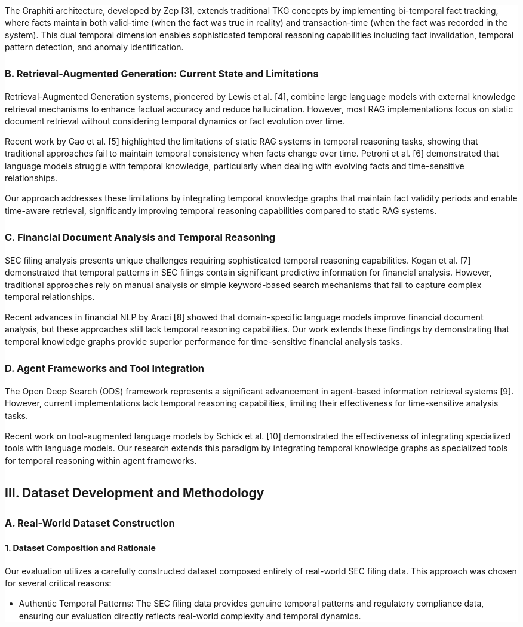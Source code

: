 The Graphiti architecture, developed by Zep [3], extends traditional TKG concepts by implementing bi-temporal fact tracking, where facts maintain both valid-time (when the fact was true in reality) and transaction-time (when the fact was recorded in the system). This dual temporal dimension enables sophisticated temporal reasoning capabilities including fact invalidation, temporal pattern detection, and anomaly identification.

### B. Retrieval-Augmented Generation: Current State and Limitations
Retrieval-Augmented Generation systems, pioneered by Lewis et al. [4], combine large language models with external knowledge retrieval mechanisms to enhance factual accuracy and reduce hallucination. However, most RAG implementations focus on static document retrieval without considering temporal dynamics or fact evolution over time.

Recent work by Gao et al. [5] highlighted the limitations of static RAG systems in temporal reasoning tasks, showing that traditional approaches fail to maintain temporal consistency when facts change over time. Petroni et al. [6] demonstrated that language models struggle with temporal knowledge, particularly when dealing with evolving facts and time-sensitive relationships.

Our approach addresses these limitations by integrating temporal knowledge graphs that maintain fact validity periods and enable time-aware retrieval, significantly improving temporal reasoning capabilities compared to static RAG systems.

### C. Financial Document Analysis and Temporal Reasoning
SEC filing analysis presents unique challenges requiring sophisticated temporal reasoning capabilities. Kogan et al. [7] demonstrated that temporal patterns in SEC filings contain significant predictive information for financial analysis. However, traditional approaches rely on manual analysis or simple keyword-based search mechanisms that fail to capture complex temporal relationships.

Recent advances in financial NLP by Araci [8] showed that domain-specific language models improve financial document analysis, but these approaches still lack temporal reasoning capabilities. Our work extends these findings by demonstrating that temporal knowledge graphs provide superior performance for time-sensitive financial analysis tasks.

### D. Agent Frameworks and Tool Integration
The Open Deep Search (ODS) framework represents a significant advancement in agent-based information retrieval systems [9]. However, current implementations lack temporal reasoning capabilities, limiting their effectiveness for time-sensitive analysis tasks.

Recent work on tool-augmented language models by Schick et al. [10] demonstrated the effectiveness of integrating specialized tools with language models. Our research extends this paradigm by integrating temporal knowledge graphs as specialized tools for temporal reasoning within agent frameworks.

## III. Dataset Development and Methodology
### A. Real-World Dataset Construction
#### 1. Dataset Composition and Rationale
Our evaluation utilizes a carefully constructed dataset composed entirely of real-world SEC filing data. This approach was chosen for several critical reasons:

- Authentic Temporal Patterns: The SEC filing data provides genuine temporal patterns and regulatory compliance data, ensuring our evaluation directly reflects real-world complexity and temporal dynamics.
